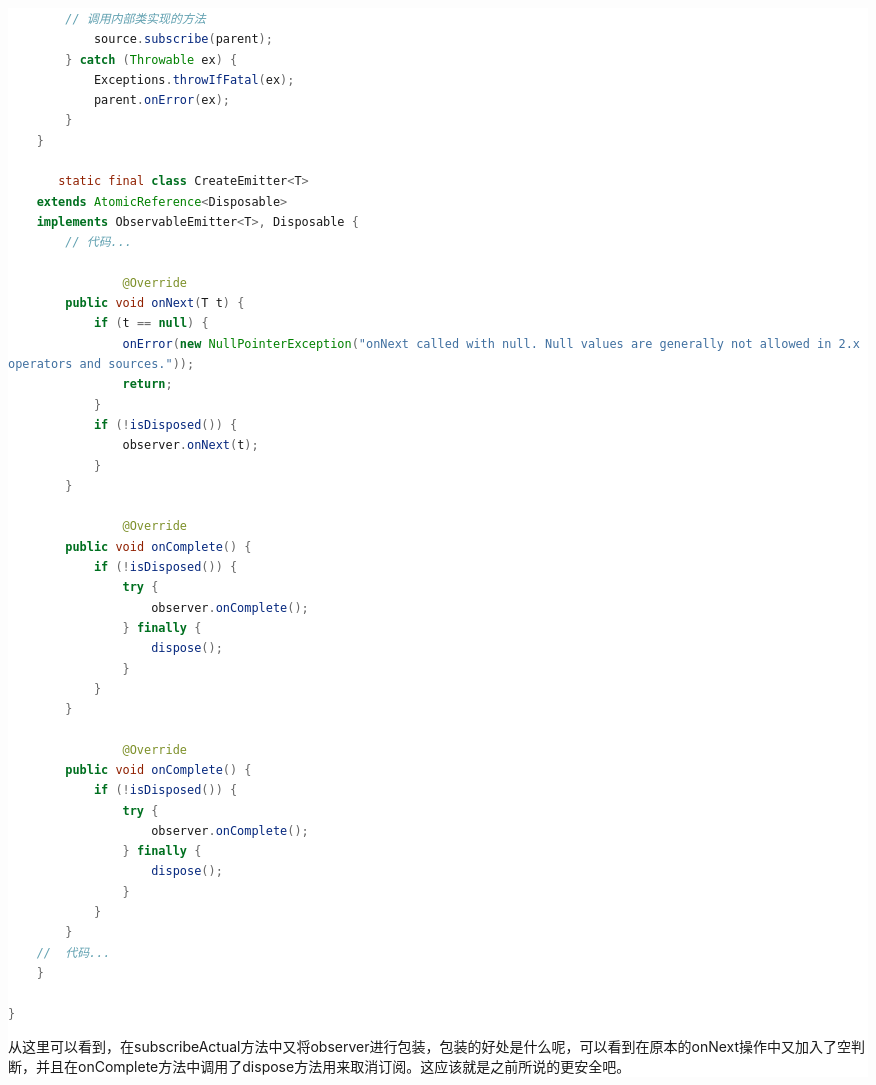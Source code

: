 ```Java
        // 调用内部类实现的方法
            source.subscribe(parent);
        } catch (Throwable ex) {
            Exceptions.throwIfFatal(ex);
            parent.onError(ex);
        }
    }
    
       static final class CreateEmitter<T>
    extends AtomicReference<Disposable>
    implements ObservableEmitter<T>, Disposable {
        // 代码...
        
                @Override
        public void onNext(T t) {
            if (t == null) {
                onError(new NullPointerException("onNext called with null. Null values are generally not allowed in 2.x operators and sources."));
                return;
            }
            if (!isDisposed()) {
                observer.onNext(t);
            }
        }
        
                @Override
        public void onComplete() {
            if (!isDisposed()) {
                try {
                    observer.onComplete();
                } finally {
                    dispose();
                }
            }
        }
        
                @Override
        public void onComplete() {
            if (!isDisposed()) {
                try {
                    observer.onComplete();
                } finally {
                    dispose();
                }
            }
        }
    //  代码...
    }

}
```
从这里可以看到，在subscribeActual方法中又将observer进行包装，包装的好处是什么呢，可以看到在原本的onNext操作中又加入了空判断，并且在onComplete方法中调用了dispose方法用来取消订阅。这应该就是之前所说的更安全吧。
